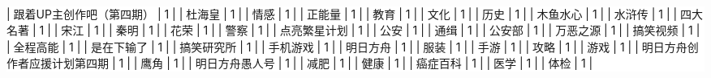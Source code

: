 | 跟着UP主创作吧（第四期） | 1 |
| 杜海皇 | 1 |
| 情感 | 1 |
| 正能量 | 1 |
| 教育 | 1 |
| 文化 | 1 |
| 历史 | 1 |
| 木鱼水心 | 1 |
| 水浒传 | 1 |
| 四大名著 | 1 |
| 宋江 | 1 |
| 秦明 | 1 |
| 花荣 | 1 |
| 警察 | 1 |
| 点亮繁星计划 | 1 |
| 公安 | 1 |
| 通缉 | 1 |
| 公安部 | 1 |
| 万恶之源 | 1 |
| 搞笑视频 | 1 |
| 全程高能 | 1 |
| 是在下输了 | 1 |
| 搞笑研究所 | 1 |
| 手机游戏 | 1 |
| 明日方舟 | 1 |
| 服装 | 1 |
| 手游 | 1 |
| 攻略 | 1 |
| 游戏 | 1 |
| 明日方舟创作者应援计划第四期 | 1 |
| 鹰角 | 1 |
| 明日方舟愚人号 | 1 |
| 减肥 | 1 |
| 健康 | 1 |
| 癌症百科 | 1 |
| 医学 | 1 |
| 体检 | 1 |